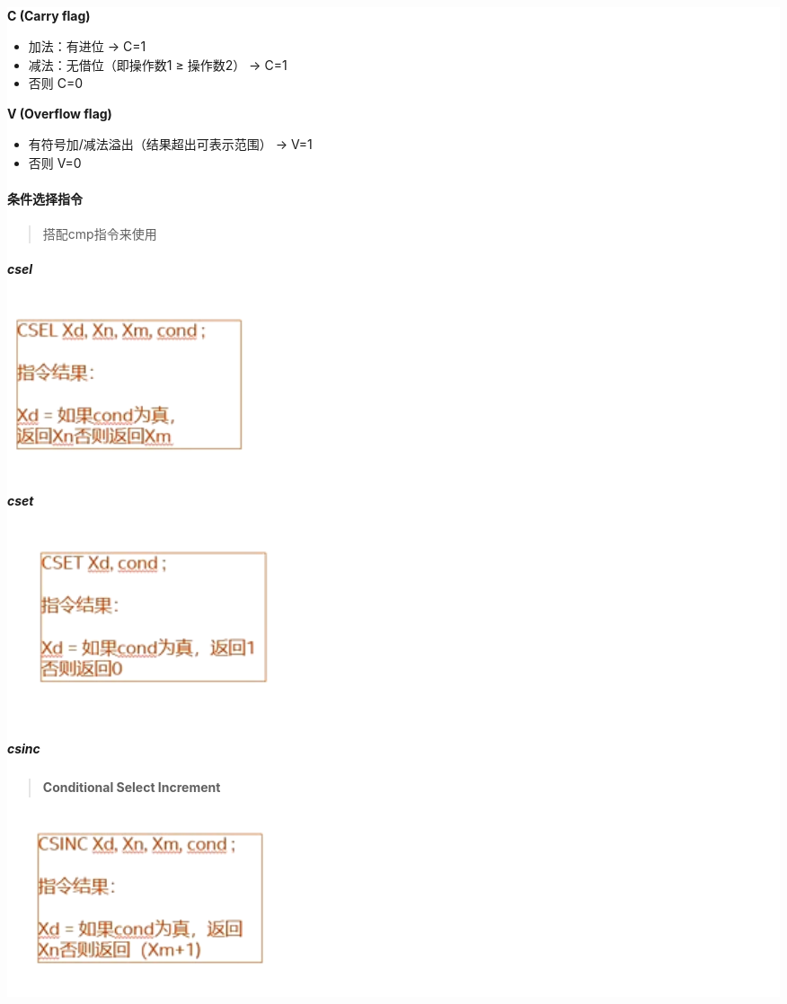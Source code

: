 **C (Carry flag)**

- 加法：有进位 → C=1
- 减法：无借位（即操作数1 ≥ 操作数2） → C=1
- 否则 C=0

**V (Overflow flag)**

- 有符号加/减法溢出（结果超出可表示范围） → V=1
- 否则 V=0



#### 条件选择指令

> 搭配cmp指令来使用

##### csel

![image-20250801220957265](running_linux_armv8.assets/image-20250801220957265.png)

##### cset

![image-20250801221024678](running_linux_armv8.assets/image-20250801221024678.png)

##### csinc

>  **Conditional Select Increment** 

![image-20250801221033012](running_linux_armv8.assets/image-20250801221033012.png)
